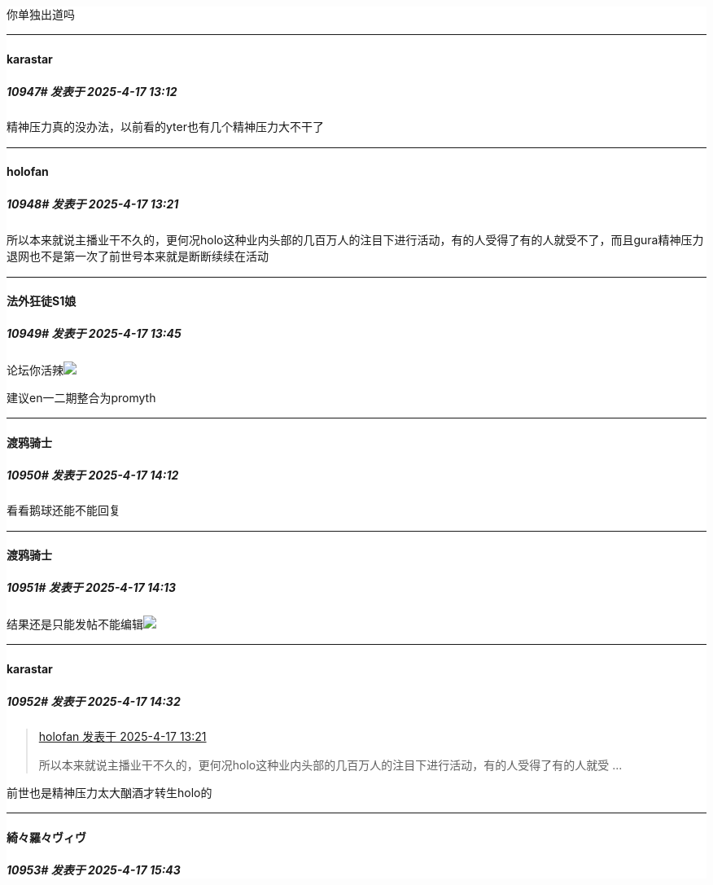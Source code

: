 你单独出道吗

*****

####  karastar  
##### 10947#       发表于 2025-4-17 13:12

精神压力真的没办法，以前看的yter也有几个精神压力大不干了

*****

####  holofan  
##### 10948#       发表于 2025-4-17 13:21

所以本来就说主播业干不久的，更何况holo这种业内头部的几百万人的注目下进行活动，有的人受得了有的人就受不了，而且gura精神压力退网也不是第一次了前世号本来就是断断续续在活动

*****

####  法外狂徒S1娘  
##### 10949#       发表于 2025-4-17 13:45

论坛你活辣<img src="https://static.stage1st.com/image/smiley/animal2017/008.png" referrerpolicy="no-referrer">

建议en一二期整合为promyth

*****

####  渡鸦骑士  
##### 10950#       发表于 2025-4-17 14:12

看看鹅球还能不能回复

*****

####  渡鸦骑士  
##### 10951#       发表于 2025-4-17 14:13

结果还是只能发帖不能编辑<img src="https://static.stage1st.com/image/smiley/face2017/009.gif" referrerpolicy="no-referrer">

*****

####  karastar  
##### 10952#       发表于 2025-4-17 14:32

<blockquote><a href="httphttps://stage1st.com/2b/forum.php?mod=redirect&amp;goto=findpost&amp;pid=67734300&amp;ptid=2194561" target="_blank">holofan 发表于 2025-4-17 13:21</a>

所以本来就说主播业干不久的，更何况holo这种业内头部的几百万人的注目下进行活动，有的人受得了有的人就受 ...</blockquote>
前世也是精神压力太大酗酒才转生holo的

*****

####  綺々羅々ヴィヴ  
##### 10953#       发表于 2025-4-17 15:43
